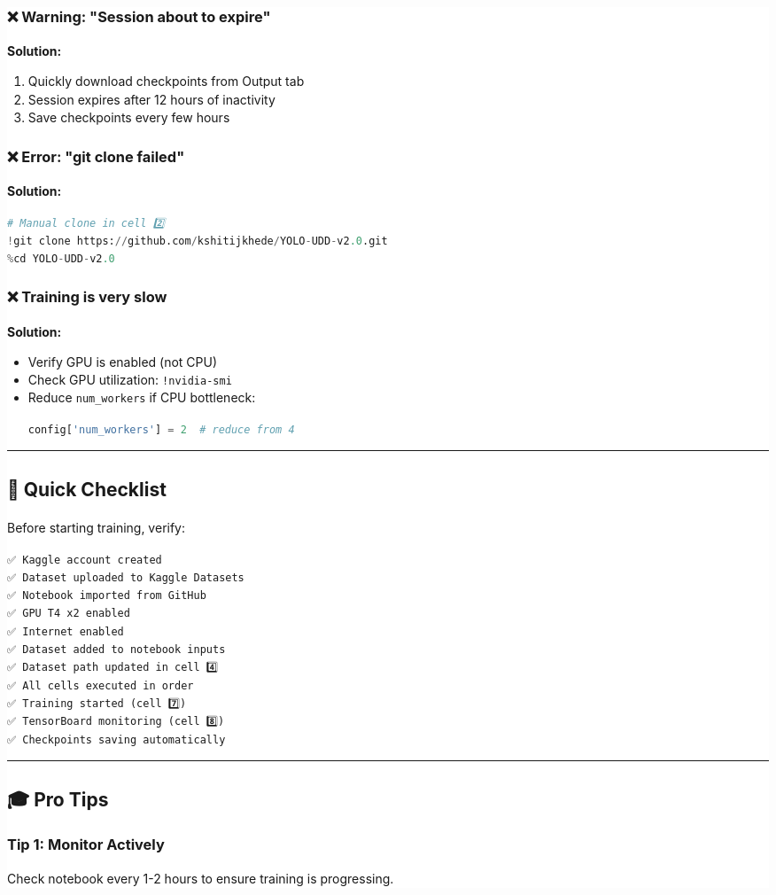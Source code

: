 ### **❌ Warning: "Session about to expire"**

**Solution:**
1. Quickly download checkpoints from Output tab
2. Session expires after 12 hours of inactivity
3. Save checkpoints every few hours

### **❌ Error: "git clone failed"**

**Solution:**
```python
# Manual clone in cell 2️⃣
!git clone https://github.com/kshitijkhede/YOLO-UDD-v2.0.git
%cd YOLO-UDD-v2.0
```

### **❌ Training is very slow**

**Solution:**
- Verify GPU is enabled (not CPU)
- Check GPU utilization: `!nvidia-smi`
- Reduce `num_workers` if CPU bottleneck:
  ```python
  config['num_workers'] = 2  # reduce from 4
  ```

---

## 📝 **Quick Checklist**

Before starting training, verify:

```
✅ Kaggle account created
✅ Dataset uploaded to Kaggle Datasets
✅ Notebook imported from GitHub
✅ GPU T4 x2 enabled
✅ Internet enabled
✅ Dataset added to notebook inputs
✅ Dataset path updated in cell 4️⃣
✅ All cells executed in order
✅ Training started (cell 7️⃣)
✅ TensorBoard monitoring (cell 8️⃣)
✅ Checkpoints saving automatically
```

---

## 🎓 **Pro Tips**

### **Tip 1: Monitor Actively**
Check notebook every 1-2 hours to ensure training is progressing.
